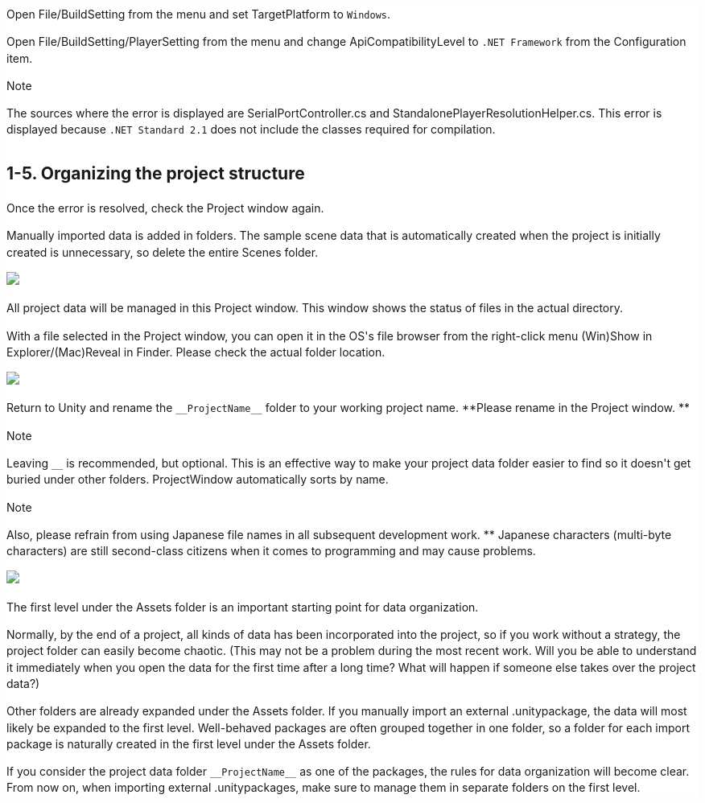 Open File/BuildSetting from the menu and set TargetPlatform to `Windows`.

Open File/BuildSetting/PlayerSetting from the menu and change ApiCompatibilityLevel to `.NET Framework` from the Configuration item.

> [!NOTE]
> The sources where the error is displayed are SerialPortController.cs and StandalonePlayerResolutionHelper.cs. This error is displayed because `.NET Standard 2.1` does not include the classes required for compilation.

## 1-5. Organizing the project structure

Once the error is resolved, check the Project window again.

Manually imported data is added in folders. The sample scene data that is automatically created when the project is initially created is unnecessary, so delete the entire Scenes folder.

<img src="~/image/tutorial/project_window_initial.png" width="300px"/>

All project data will be managed in this Project window. This window shows the status of files in the actual directory.

With a file selected in the Project window, you can open it in the OS's file browser from the right-click menu (Win)Show in Explorer/(Mac)Reveal in Finder. Please check the actual folder location.

![](~/image/tutorial/project_directory.png)

Return to Unity and rename the `__ProjectName__` folder to your working project name. **Please rename in the Project window. **

> [!NOTE]
> Leaving `__` is recommended, but optional. This is an effective way to make your project data folder easier to find so it doesn't get buried under other folders. ProjectWindow automatically sorts by name.

> [!NOTE]
> Also, please refrain from using Japanese file names in all subsequent development work. ** Japanese characters (multi-byte characters) are still second-class citizens when it comes to programming and may cause problems.

<img src="~/image/tutorial/project_window_prjname.png" width="300px"/>

The first level under the Assets folder is an important starting point for data organization.

Normally, by the end of a project, all kinds of data has been incorporated into the project, so if you work without a strategy, the project folder can easily become chaotic. (This may not be a problem during the most recent work. Will you be able to understand it immediately when you open the data for the first time after a long time? What will happen if someone else takes over the project data?)

Other folders are already expanded under the Assets folder. If you manually import an external .unitypackage, the data will most likely be expanded to the first level. Well-behaved packages are often grouped together in one folder, so a folder for each import package is naturally created in the first level under the Assets folder.

If you consider the project data folder `__ProjectName__` as one of the packages, the rules for data organization will become clear. From now on, when importing external .unitypackages, make sure to manage them in separate folders on the first level.
